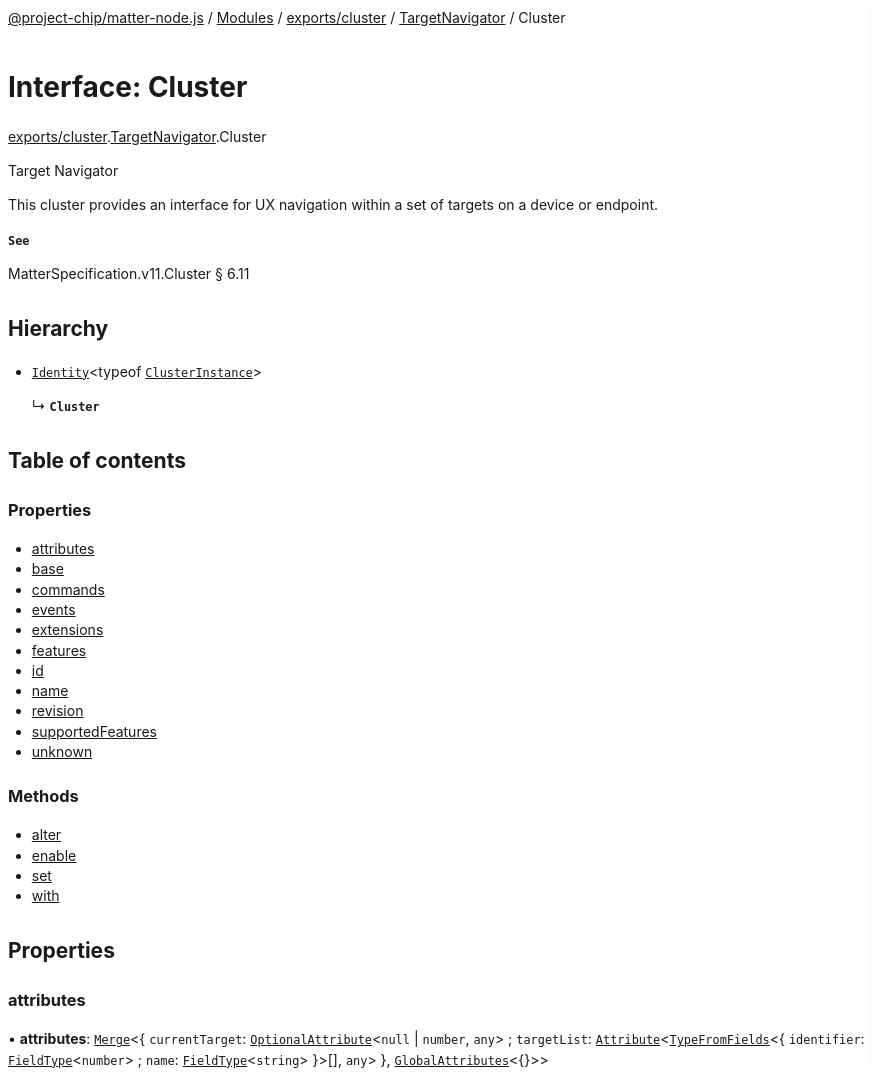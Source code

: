 [@project-chip/matter-node.js](../README.md) / [Modules](../modules.md) / [exports/cluster](../modules/exports_cluster.md) / [TargetNavigator](../modules/exports_cluster.TargetNavigator.md) / Cluster

# Interface: Cluster

[exports/cluster](../modules/exports_cluster.md).[TargetNavigator](../modules/exports_cluster.TargetNavigator.md).Cluster

Target Navigator

This cluster provides an interface for UX navigation within a set of targets on a device or endpoint.

**`See`**

MatterSpecification.v11.Cluster § 6.11

## Hierarchy

- [`Identity`](../modules/util_export.md#identity)\<typeof [`ClusterInstance`](../modules/exports_cluster.TargetNavigator.md#clusterinstance)\>

  ↳ **`Cluster`**

## Table of contents

### Properties

- [attributes](exports_cluster.TargetNavigator.Cluster.md#attributes)
- [base](exports_cluster.TargetNavigator.Cluster.md#base)
- [commands](exports_cluster.TargetNavigator.Cluster.md#commands)
- [events](exports_cluster.TargetNavigator.Cluster.md#events)
- [extensions](exports_cluster.TargetNavigator.Cluster.md#extensions)
- [features](exports_cluster.TargetNavigator.Cluster.md#features)
- [id](exports_cluster.TargetNavigator.Cluster.md#id)
- [name](exports_cluster.TargetNavigator.Cluster.md#name)
- [revision](exports_cluster.TargetNavigator.Cluster.md#revision)
- [supportedFeatures](exports_cluster.TargetNavigator.Cluster.md#supportedfeatures)
- [unknown](exports_cluster.TargetNavigator.Cluster.md#unknown)

### Methods

- [alter](exports_cluster.TargetNavigator.Cluster.md#alter)
- [enable](exports_cluster.TargetNavigator.Cluster.md#enable)
- [set](exports_cluster.TargetNavigator.Cluster.md#set)
- [with](exports_cluster.TargetNavigator.Cluster.md#with)

## Properties

### attributes

• **attributes**: [`Merge`](../modules/util_export.md#merge)\<\{ `currentTarget`: [`OptionalAttribute`](exports_cluster.OptionalAttribute.md)\<``null`` \| `number`, `any`\> ; `targetList`: [`Attribute`](exports_cluster.Attribute.md)\<[`TypeFromFields`](../modules/exports_tlv.md#typefromfields)\<\{ `identifier`: [`FieldType`](exports_tlv.FieldType.md)\<`number`\> ; `name`: [`FieldType`](exports_tlv.FieldType.md)\<`string`\>  }\>[], `any`\>  }, [`GlobalAttributes`](../modules/exports_cluster.md#globalattributes)\<{}\>\>
